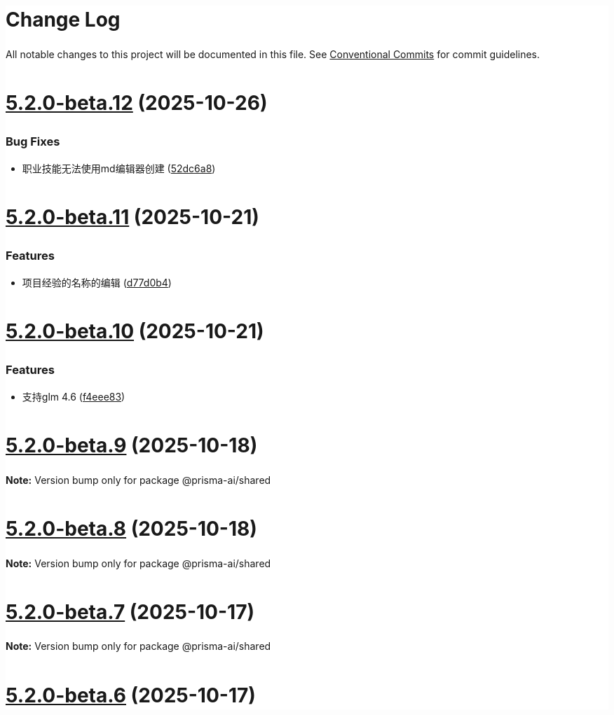 # Change Log

All notable changes to this project will be documented in this file.
See [Conventional Commits](https://conventionalcommits.org) for commit guidelines.

# [5.2.0-beta.12](https://github.com/weicanie/prisma-ai/compare/v5.2.0-beta.11...v5.2.0-beta.12) (2025-10-26)

### Bug Fixes

- 职业技能无法使用md编辑器创建 ([52dc6a8](https://github.com/weicanie/prisma-ai/commit/52dc6a8d01f9e204bb03ef434b4c9dac08891ff2))

# [5.2.0-beta.11](https://github.com/weicanie/prisma-ai/compare/v5.2.0-beta.10...v5.2.0-beta.11) (2025-10-21)

### Features

- 项目经验的名称的编辑 ([d77d0b4](https://github.com/weicanie/prisma-ai/commit/d77d0b4728b582dab00a7a7ad3ebf03885b196ae))

# [5.2.0-beta.10](https://github.com/weicanie/prisma-ai/compare/v5.2.0-beta.9...v5.2.0-beta.10) (2025-10-21)

### Features

- 支持glm 4.6 ([f4eee83](https://github.com/weicanie/prisma-ai/commit/f4eee83f2170c6781fa9d4419288070827dc808d))

# [5.2.0-beta.9](https://github.com/weicanie/prisma-ai/compare/v5.2.0-beta.8...v5.2.0-beta.9) (2025-10-18)

**Note:** Version bump only for package @prisma-ai/shared

# [5.2.0-beta.8](https://github.com/weicanie/prisma-ai/compare/v5.2.0-beta.7...v5.2.0-beta.8) (2025-10-18)

**Note:** Version bump only for package @prisma-ai/shared

# [5.2.0-beta.7](https://github.com/weicanie/prisma-ai/compare/v5.2.0-beta.6...v5.2.0-beta.7) (2025-10-17)

**Note:** Version bump only for package @prisma-ai/shared

# [5.2.0-beta.6](https://github.com/weicanie/prisma-ai/compare/v5.2.0-beta.5...v5.2.0-beta.6) (2025-10-17)
